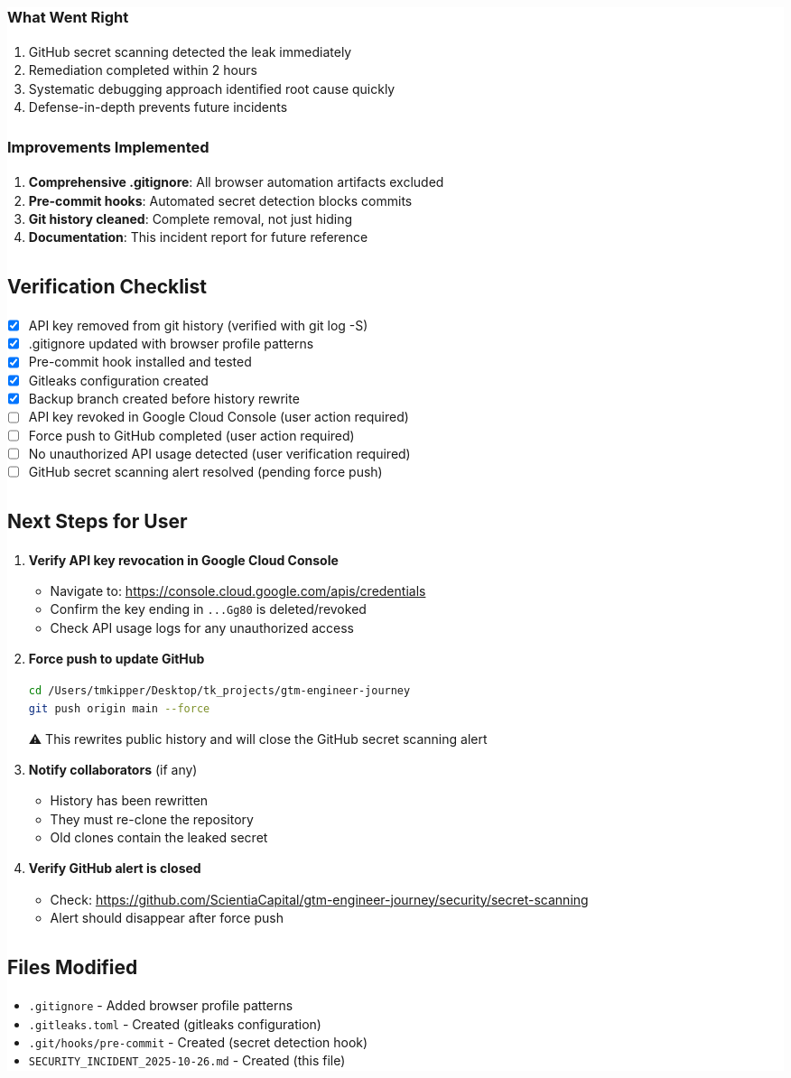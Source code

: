 ### What Went Right
1. GitHub secret scanning detected the leak immediately
2. Remediation completed within 2 hours
3. Systematic debugging approach identified root cause quickly
4. Defense-in-depth prevents future incidents

### Improvements Implemented
1. **Comprehensive .gitignore**: All browser automation artifacts excluded
2. **Pre-commit hooks**: Automated secret detection blocks commits
3. **Git history cleaned**: Complete removal, not just hiding
4. **Documentation**: This incident report for future reference

## Verification Checklist

- [x] API key removed from git history (verified with git log -S)
- [x] .gitignore updated with browser profile patterns
- [x] Pre-commit hook installed and tested
- [x] Gitleaks configuration created
- [x] Backup branch created before history rewrite
- [ ] API key revoked in Google Cloud Console (user action required)
- [ ] Force push to GitHub completed (user action required)
- [ ] No unauthorized API usage detected (user verification required)
- [ ] GitHub secret scanning alert resolved (pending force push)

## Next Steps for User

1. **Verify API key revocation in Google Cloud Console**
   - Navigate to: https://console.cloud.google.com/apis/credentials
   - Confirm the key ending in `...Gg80` is deleted/revoked
   - Check API usage logs for any unauthorized access

2. **Force push to update GitHub**
   ```bash
   cd /Users/tmkipper/Desktop/tk_projects/gtm-engineer-journey
   git push origin main --force
   ```
   ⚠️ This rewrites public history and will close the GitHub secret scanning alert

3. **Notify collaborators** (if any)
   - History has been rewritten
   - They must re-clone the repository
   - Old clones contain the leaked secret

4. **Verify GitHub alert is closed**
   - Check: https://github.com/ScientiaCapital/gtm-engineer-journey/security/secret-scanning
   - Alert should disappear after force push

## Files Modified

- `.gitignore` - Added browser profile patterns
- `.gitleaks.toml` - Created (gitleaks configuration)
- `.git/hooks/pre-commit` - Created (secret detection hook)
- `SECURITY_INCIDENT_2025-10-26.md` - Created (this file)
